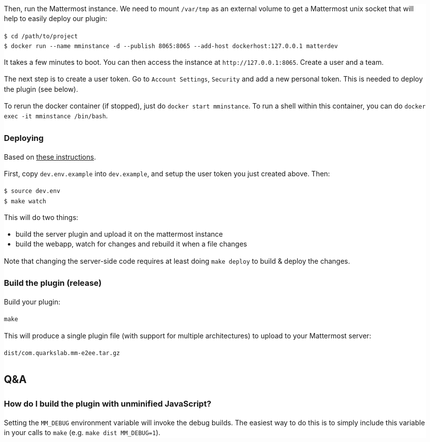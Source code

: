 Then, run the Mattermost instance. We need to mount `/var/tmp` as an external
volume to get a Mattermost unix socket that will help to easily deploy our plugin:

```
$ cd /path/to/project
$ docker run --name mminstance -d --publish 8065:8065 --add-host dockerhost:127.0.0.1 matterdev
```

It takes a few minutes to boot. You can then access the instance at `http://127.0.0.1:8065`. Create a user and a team.

The next step is to create a user token. Go to `Account Settings`, `Security` and
add a new personal token. This is needed to deploy the plugin (see below).

To rerun the docker container (if stopped), just do `docker start mminstance`. To
run a shell within this container, you can do `docker exec -it mminstance
/bin/bash`.

### Deploying

Based on [these instructions](https://github.com/mattermost/mattermost-plugin-starter-template#deploying-with-local-mode).

First, copy `dev.env.example` into `dev.example`, and setup the user token you
just created above. Then:

```
$ source dev.env
$ make watch
```

This will do two things:

* build the server plugin and upload it on the mattermost instance
* build the webapp, watch for changes and rebuild it when a file changes

Note that changing the server-side code requires at least doing `make deploy`
to build & deploy the changes.

### Build the plugin (release)

Build your plugin:
```
make
```

This will produce a single plugin file (with support for multiple
architectures) to upload to your Mattermost server:

```
dist/com.quarkslab.mm-e2ee.tar.gz
```

## Q&A

### How do I build the plugin with unminified JavaScript?
Setting the `MM_DEBUG` environment variable will invoke the debug builds. The easiest way to do this is to simply include this variable in your calls to `make` (e.g. `make dist MM_DEBUG=1`).
